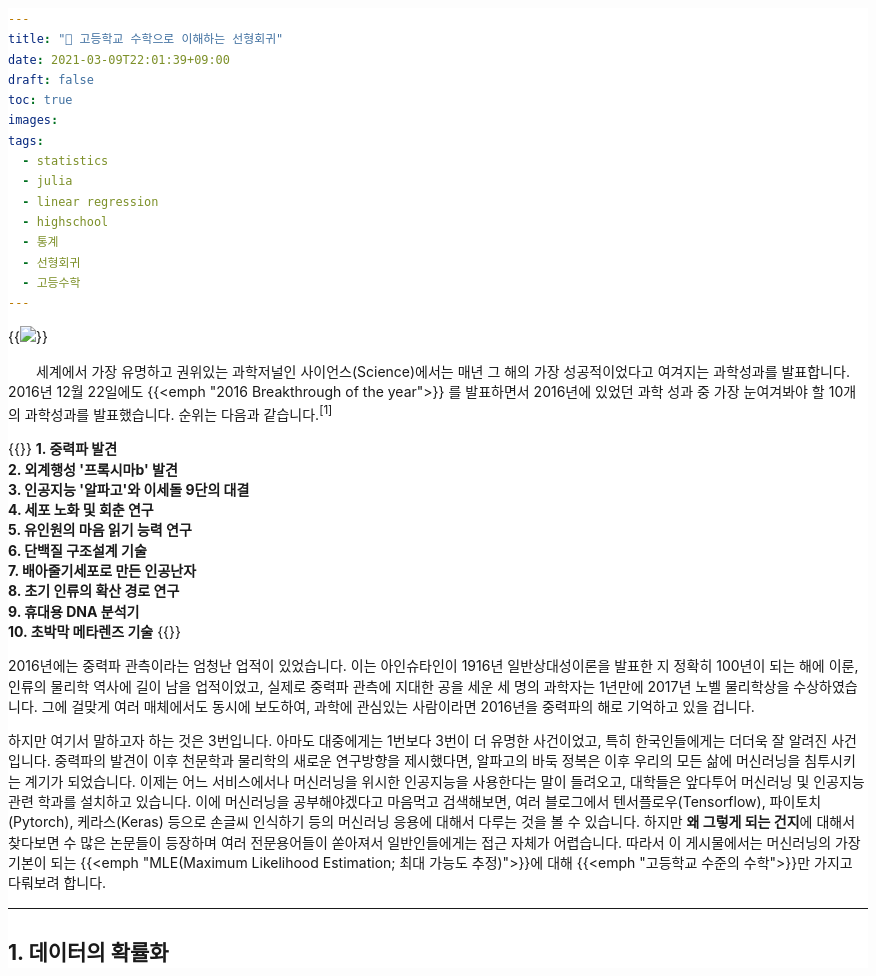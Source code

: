```yaml
---
title: "🏫 고등학교 수학으로 이해하는 선형회귀"
date: 2021-03-09T22:01:39+09:00
draft: false
toc: true
images:
tags:
  - statistics
  - julia
  - linear regression
  - highschool
  - 통계
  - 선형회귀
  - 고등수학
---
```


{{<img src="/posts/images/breakthrough2016.gif" caption="[2016 Breakthrough of the year](https://www.youtube.com/watch?v=2ncTCM7t79o)">}}

&emsp;&emsp;세계에서 가장 유명하고 권위있는 과학저널인 사이언스(Science)에서는 매년 그 해의 가장 성공적이었다고 여겨지는 과학성과를 발표합니다. 2016년 12월 22일에도 {{<emph "2016 Breakthrough of the year">}} 를 발표하면서 2016년에 있었던 과학 성과 중 가장 눈여겨봐야 할 10개의 과학성과를 발표했습니다. 순위는 다음과 같습니다.${}^{[1]}$

{{<animated>}}
**1. 중력파 발견**  
**2. 외계행성 '프록시마b' 발견**  
**3. 인공지능 '알파고'와 이세돌 9단의 대결**  
**4. 세포 노화 및 회춘 연구**  
**5. 유인원의 마음 읽기 능력 연구**  
**6. 단백질 구조설계 기술**  
**7. 배아줄기세포로 만든 인공난자**  
**8. 초기 인류의 확산 경로 연구**  
**9. 휴대용 DNA 분석기**  
**10. 초박막 메타렌즈 기술**
{{</animated>}}


2016년에는 중력파 관측이라는 엄청난 업적이 있었습니다. 이는 아인슈타인이 1916년 일반상대성이론을 발표한 지 정확히 100년이 되는 해에 이룬, 인류의 물리학 역사에 길이 남을 업적이었고, 실제로 중력파 관측에 지대한 공을 세운 세 명의 과학자는 1년만에 2017년 노벨 물리학상을 수상하였습니다. 그에 걸맞게 여러 매체에서도 동시에 보도하여, 과학에 관심있는 사람이라면 2016년을 중력파의 해로 기억하고 있을 겁니다.

하지만 여기서 말하고자 하는 것은 3번입니다. 아마도 대중에게는 1번보다 3번이 더 유명한 사건이었고, 특히 한국인들에게는 더더욱 잘 알려진 사건입니다. 중력파의 발견이 이후 천문학과 물리학의 새로운 연구방향을 제시했다면, 알파고의 바둑 정복은 이후 우리의 모든 삶에 머신러닝을 침투시키는 계기가 되었습니다. 이제는 어느 서비스에서나 머신러닝을 위시한 인공지능을 사용한다는 말이 들려오고, 대학들은 앞다투어 머신러닝 및 인공지능 관련 학과를 설치하고 있습니다. 이에 머신러닝을 공부해야겠다고 마음먹고 검색해보면, 여러 블로그에서 텐서플로우(Tensorflow), 파이토치(Pytorch), 케라스(Keras) 등으로 손글씨 인식하기 등의 머신러닝 응용에 대해서 다루는 것을 볼 수 있습니다. 하지만 **왜 그렇게 되는 건지**에 대해서 찾다보면 수 많은 논문들이 등장하며 여러 전문용어들이 쏟아져서 일반인들에게는 접근 자체가 어렵습니다. 따라서 이 게시물에서는 머신러닝의 가장 기본이 되는 {{<emph "MLE(Maximum Likelihood Estimation; 최대 가능도 추정)">}}에 대해 {{<emph "고등학교 수준의 수학">}}만 가지고 다뤄보려 합니다.

-----

## 1. 데이터의 확률화
